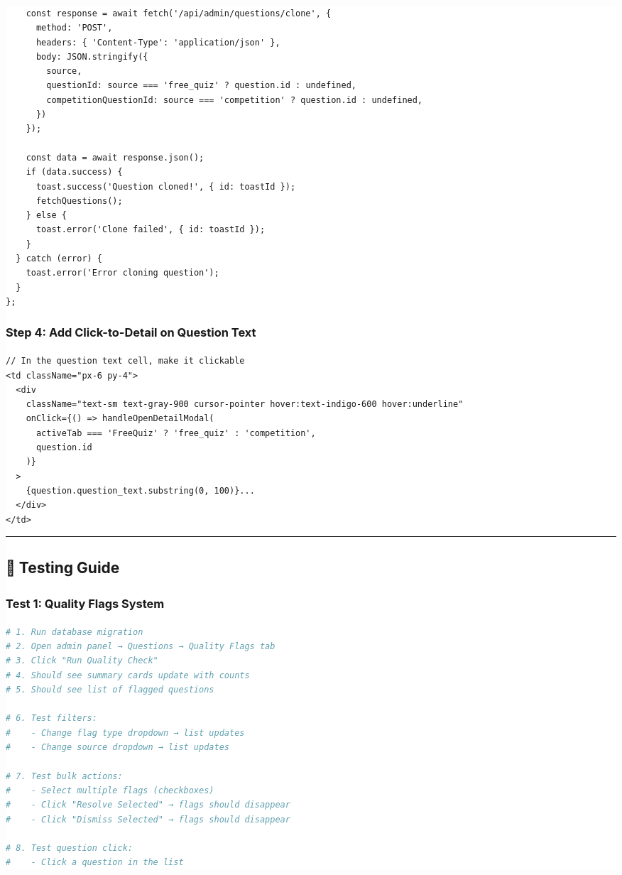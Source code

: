 ```tsx
    const response = await fetch('/api/admin/questions/clone', {
      method: 'POST',
      headers: { 'Content-Type': 'application/json' },
      body: JSON.stringify({
        source,
        questionId: source === 'free_quiz' ? question.id : undefined,
        competitionQuestionId: source === 'competition' ? question.id : undefined,
      })
    });
    
    const data = await response.json();
    if (data.success) {
      toast.success('Question cloned!', { id: toastId });
      fetchQuestions();
    } else {
      toast.error('Clone failed', { id: toastId });
    }
  } catch (error) {
    toast.error('Error cloning question');
  }
};
```

### Step 4: Add Click-to-Detail on Question Text

```tsx
// In the question text cell, make it clickable
<td className="px-6 py-4">
  <div
    className="text-sm text-gray-900 cursor-pointer hover:text-indigo-600 hover:underline"
    onClick={() => handleOpenDetailModal(
      activeTab === 'FreeQuiz' ? 'free_quiz' : 'competition',
      question.id
    )}
  >
    {question.question_text.substring(0, 100)}...
  </div>
</td>
```

---

## 🧪 Testing Guide

### Test 1: Quality Flags System

```bash
# 1. Run database migration
# 2. Open admin panel → Questions → Quality Flags tab
# 3. Click "Run Quality Check"
# 4. Should see summary cards update with counts
# 5. Should see list of flagged questions

# 6. Test filters:
#    - Change flag type dropdown → list updates
#    - Change source dropdown → list updates

# 7. Test bulk actions:
#    - Select multiple flags (checkboxes)
#    - Click "Resolve Selected" → flags should disappear
#    - Click "Dismiss Selected" → flags should disappear

# 8. Test question click:
#    - Click a question in the list
```